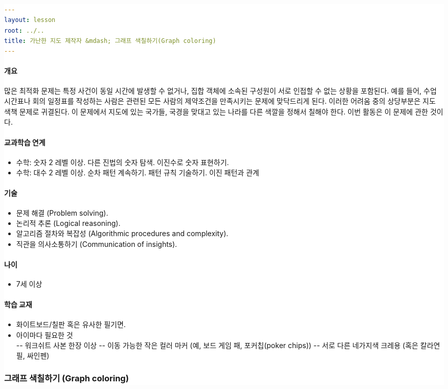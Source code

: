 ```yaml
---
layout: lesson
root: ../..
title: 가난한 지도 제작자 &mdash; 그래프 색칠하기(Graph coloring)
---
```

<div class="objectives" markdown="1">

#### 개요  

많은 최적화 문제는 특정 사건이 동일 시간에 발생할 수 없거나, 집합 객체에 소속된 구성원이 서로 인접할 수 없는 상황을 포함된다. 예를 들어, 수업 시간표나 회의 일정표를 작성하는 사람은 관련된 모든 사람의 제약조건을 만족시키는 문제에 맞닥드리게 된다. 이러한 어려움 중의 상당부분은 지도 색책 문제로 귀결된다. 이 문제에서 지도에 있는 국가들, 국경을 맞대고 있는 나라를 다른 색깔을 정해서 칠해야 한다. 이번 활동은 이 문제에 관한 것이다.   

#### 교과학습 연계  
- 수학: 숫자 2 레벨 이상. 다른 진법의 숫자 탐색. 이진수로 숫자 표현하기.  
- 수학: 대수 2 레벨 이상. 순차 패턴 계속하기. 패턴 규칙 기술하기. 이진 패턴과 관계

#### 기술  
- 문제 해결 (Problem solving).
- 논리적 추론 (Logical reasoning).
- 알고리즘 절차와 복잡성 (Algorithmic procedures and complexity).
- 직관을 의사소통하기 (Communication of insights).  

#### 나이  
- 7세 이상

#### 학습 교재  
- 화이트보드/칠판 혹은 유사한 필기면.
- 아이마다 필요한 것  
-- 워크쉬트 사본 한장 이상
-- 이동 가능한 작은 컬러 마커 (예, 보드 게임 패, 포커칩(poker chips)) 
-- 서로 다른 네가지색 크레용 (혹은 칼라연필, 싸인펜)

</div>

### 그래프 색칠하기 (Graph coloring)
